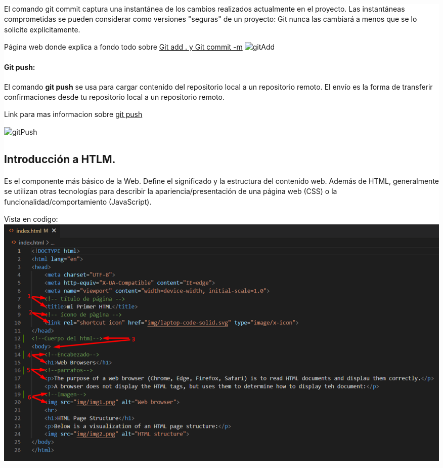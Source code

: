 El comando git commit captura una instantánea de los cambios realizados actualmente en el proyecto. Las instantáneas comprometidas se pueden considerar como versiones "seguras" de un proyecto: Git nunca las cambiará a menos que se lo solicite explícitamente.

Página web donde explica a fondo todo sobre [Git add . y Git commit -m](https://www.atlassian.com/es/git/tutorials/saving-changes#:~:text=sobre%20git%20ignore%20.-,git%20add,concreto%20en%20la%20pr%C3%B3xima%20confirmaci%C3%B3n.)
![gitAdd](https://code4all.mx/wp-content/uploads/2019/05/git-areas.png)

#### Git push:
El comando **git push** se usa para cargar contenido del repositorio local a un repositorio remoto. El envío es la forma de transferir confirmaciones desde tu repositorio local a un repositorio remoto.

Link para mas informacion sobre [git push](https://www.atlassian.com/es/git/tutorials/syncing/git-push)

![gitPush](https://miro.medium.com/max/1232/1*HJx_4MCxp0ghLWtTIjH9RQ.jpeg)


## Introducción a HTLM.
Es el componente más básico de la Web. Define el significado y la estructura del contenido web. Además de HTML, generalmente se utilizan otras tecnologías para describir la apariencia/presentación de una página web (CSS) o la funcionalidad/comportamiento (JavaScript).

Vista en codigo:
![foto1](Screenshot_1.png)
